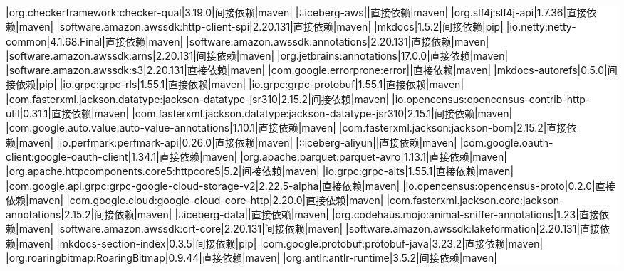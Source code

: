 |org.checkerframework:checker-qual|3.19.0|间接依赖|maven|
|::iceberg-aws||直接依赖|maven|
|org.slf4j:slf4j-api|1.7.36|直接依赖|maven|
|software.amazon.awssdk:http-client-spi|2.20.131|直接依赖|maven|
|mkdocs|1.5.2|间接依赖|pip|
|io.netty:netty-common|4.1.68.Final|直接依赖|maven|
|software.amazon.awssdk:annotations|2.20.131|直接依赖|maven|
|software.amazon.awssdk:arns|2.20.131|间接依赖|maven|
|org.jetbrains:annotations|17.0.0|直接依赖|maven|
|software.amazon.awssdk:s3|2.20.131|直接依赖|maven|
|com.google.errorprone:error||直接依赖|maven|
|mkdocs-autorefs|0.5.0|间接依赖|pip|
|io.grpc:grpc-rls|1.55.1|直接依赖|maven|
|io.grpc:grpc-protobuf|1.55.1|直接依赖|maven|
|com.fasterxml.jackson.datatype:jackson-datatype-jsr310|2.15.2|间接依赖|maven|
|io.opencensus:opencensus-contrib-http-util|0.31.1|直接依赖|maven|
|com.fasterxml.jackson.datatype:jackson-datatype-jsr310|2.15.1|间接依赖|maven|
|com.google.auto.value:auto-value-annotations|1.10.1|直接依赖|maven|
|com.fasterxml.jackson:jackson-bom|2.15.2|直接依赖|maven|
|io.perfmark:perfmark-api|0.26.0|直接依赖|maven|
|::iceberg-aliyun||直接依赖|maven|
|com.google.oauth-client:google-oauth-client|1.34.1|直接依赖|maven|
|org.apache.parquet:parquet-avro|1.13.1|直接依赖|maven|
|org.apache.httpcomponents.core5:httpcore5|5.2|间接依赖|maven|
|io.grpc:grpc-alts|1.55.1|直接依赖|maven|
|com.google.api.grpc:grpc-google-cloud-storage-v2|2.22.5-alpha|直接依赖|maven|
|io.opencensus:opencensus-proto|0.2.0|直接依赖|maven|
|com.google.cloud:google-cloud-core-http|2.20.0|直接依赖|maven|
|com.fasterxml.jackson.core:jackson-annotations|2.15.2|间接依赖|maven|
|::iceberg-data||直接依赖|maven|
|org.codehaus.mojo:animal-sniffer-annotations|1.23|直接依赖|maven|
|software.amazon.awssdk:crt-core|2.20.131|间接依赖|maven|
|software.amazon.awssdk:lakeformation|2.20.131|直接依赖|maven|
|mkdocs-section-index|0.3.5|间接依赖|pip|
|com.google.protobuf:protobuf-java|3.23.2|直接依赖|maven|
|org.roaringbitmap:RoaringBitmap|0.9.44|直接依赖|maven|
|org.antlr:antlr-runtime|3.5.2|间接依赖|maven|
